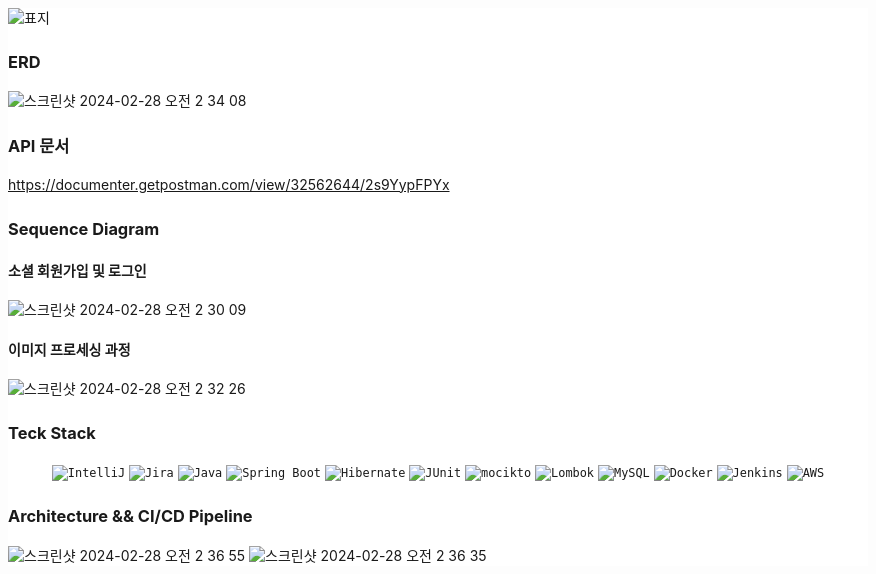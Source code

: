 ![표지](https://github.com/401-potenday/backend/assets/43781484/adbd21f3-6769-4074-89b6-fd5b009edee9)

### ERD
<img width="970" alt="스크린샷 2024-02-28 오전 2 34 08" src="https://github.com/401-potenday/backend/assets/43781484/c0a1228e-24a1-4d24-b723-92c7eb58d299">

### API 문서
https://documenter.getpostman.com/view/32562644/2s9YypFPYx

### Sequence Diagram

#### 소셜 회원가입 및 로그인
<img width="553" alt="스크린샷 2024-02-28 오전 2 30 09" src="https://github.com/401-potenday/backend/assets/43781484/28bb419d-a74d-4b1a-8be4-bfae35a52075">

#### 이미지 프로세싱 과정
<img width="967" alt="스크린샷 2024-02-28 오전 2 32 26" src="https://github.com/401-potenday/backend/assets/43781484/dfc8dc2f-fb6e-48b1-8b13-c885466aac48">


### Teck Stack
<div align="center">
	<code><img width="50" src="https://user-images.githubusercontent.com/25181517/192108890-200809d1-439c-4e23-90d3-b090cf9a4eea.png" alt="IntelliJ" title="IntelliJ"/></code>
	<code><img width="50" src="https://user-images.githubusercontent.com/25181517/183912952-83784e94-629d-4c34-a961-ae2ae795b662.png" alt="Jira" title="Jira"/></code>
	<code><img width="50" src="https://user-images.githubusercontent.com/25181517/117201156-9a724800-adec-11eb-9a9d-3cd0f67da4bc.png" alt="Java" title="Java"/></code>
	<code><img width="50" src="https://user-images.githubusercontent.com/25181517/183891303-41f257f8-6b3d-487c-aa56-c497b880d0fb.png" alt="Spring Boot" title="Spring Boot"/></code>
	<code><img width="50" src="https://user-images.githubusercontent.com/25181517/117207493-49665200-adf4-11eb-808e-a9c0fcc2a0a0.png" alt="Hibernate" title="Hibernate"/></code>
	<code><img width="50" src="https://user-images.githubusercontent.com/25181517/117533873-484d4480-afef-11eb-9fad-67c8605e3592.png" alt="JUnit" title="JUnit"/></code>
	<code><img width="50" src="https://user-images.githubusercontent.com/25181517/183892181-ad32b69e-3603-418c-b8e7-99e976c2a784.png" alt="mocikto" title="mocikto"/></code>
	<code><img width="50" src="https://user-images.githubusercontent.com/25181517/190229463-87fa862f-ccf0-48da-8023-940d287df610.png" alt="Lombok" title="Lombok"/></code>
	<code><img width="50" src="https://user-images.githubusercontent.com/25181517/183896128-ec99105a-ec1a-4d85-b08b-1aa1620b2046.png" alt="MySQL" title="MySQL"/></code>
	<code><img width="50" src="https://user-images.githubusercontent.com/25181517/117207330-263ba280-adf4-11eb-9b97-0ac5b40bc3be.png" alt="Docker" title="Docker"/></code>
	<code><img width="50" src="https://user-images.githubusercontent.com/25181517/179090274-733373ef-3b59-4f28-9ecb-244bea700932.png" alt="Jenkins" title="Jenkins"/></code>
	<code><img width="50" src="https://user-images.githubusercontent.com/25181517/183896132-54262f2e-6d98-41e3-8888-e40ab5a17326.png" alt="AWS" title="AWS"/></code>
</div>

### Architecture && CI/CD Pipeline

<img width="485" alt="스크린샷 2024-02-28 오전 2 36 55" src="https://github.com/401-potenday/backend/assets/43781484/dc1833aa-5511-43cd-961d-5e59c93113a8">
<img width="930" alt="스크린샷 2024-02-28 오전 2 36 35" src="https://github.com/401-potenday/backend/assets/43781484/17712556-63c4-46d3-a52e-b454d2a6cd7b">



